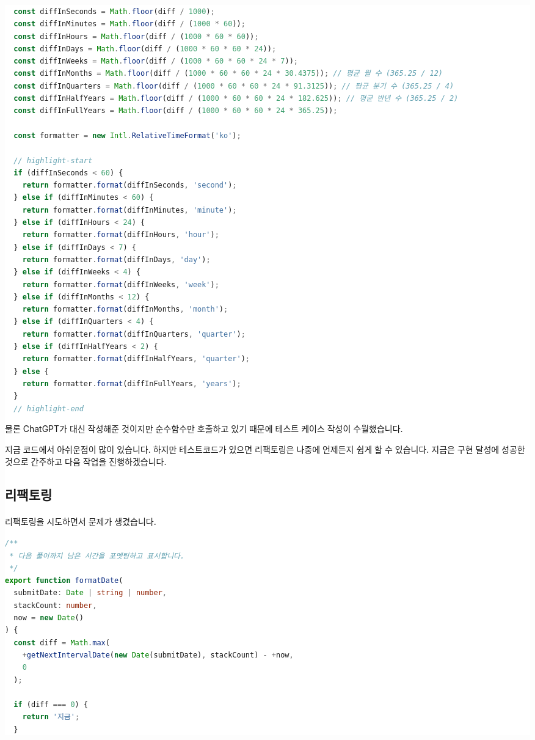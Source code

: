 ```ts
  const diffInSeconds = Math.floor(diff / 1000);
  const diffInMinutes = Math.floor(diff / (1000 * 60));
  const diffInHours = Math.floor(diff / (1000 * 60 * 60));
  const diffInDays = Math.floor(diff / (1000 * 60 * 60 * 24));
  const diffInWeeks = Math.floor(diff / (1000 * 60 * 60 * 24 * 7));
  const diffInMonths = Math.floor(diff / (1000 * 60 * 60 * 24 * 30.4375)); // 평균 월 수 (365.25 / 12)
  const diffInQuarters = Math.floor(diff / (1000 * 60 * 60 * 24 * 91.3125)); // 평균 분기 수 (365.25 / 4)
  const diffInHalfYears = Math.floor(diff / (1000 * 60 * 60 * 24 * 182.625)); // 평균 반년 수 (365.25 / 2)
  const diffInFullYears = Math.floor(diff / (1000 * 60 * 60 * 24 * 365.25));

  const formatter = new Intl.RelativeTimeFormat('ko');

  // highlight-start
  if (diffInSeconds < 60) {
    return formatter.format(diffInSeconds, 'second');
  } else if (diffInMinutes < 60) {
    return formatter.format(diffInMinutes, 'minute');
  } else if (diffInHours < 24) {
    return formatter.format(diffInHours, 'hour');
  } else if (diffInDays < 7) {
    return formatter.format(diffInDays, 'day');
  } else if (diffInWeeks < 4) {
    return formatter.format(diffInWeeks, 'week');
  } else if (diffInMonths < 12) {
    return formatter.format(diffInMonths, 'month');
  } else if (diffInQuarters < 4) {
    return formatter.format(diffInQuarters, 'quarter');
  } else if (diffInHalfYears < 2) {
    return formatter.format(diffInHalfYears, 'quarter');
  } else {
    return formatter.format(diffInFullYears, 'years');
  }
  // highlight-end
```

물론 ChatGPT가 대신 작성해준 것이지만 순수함수만 호출하고 있기 때문에 테스트 케이스 작성이 수월했습니다.

지금 코드에서 아쉬운점이 많이 있습니다. 하지만 테스트코드가 있으면 리팩토링은 나중에 언제든지 쉽게 할 수 있습니다. 지금은 구현 달성에 성공한 것으로 간주하고 다음 작업을 진행하겠습니다.

## 리팩토링

리팩토링을 시도하면서 문제가 생겼습니다.

```ts
/**
 * 다음 풀이까지 남은 시간을 포멧팅하고 표시합니다.
 */
export function formatDate(
  submitDate: Date | string | number,
  stackCount: number,
  now = new Date()
) {
  const diff = Math.max(
    +getNextIntervalDate(new Date(submitDate), stackCount) - +now,
    0
  );

  if (diff === 0) {
    return '지금';
  }

```